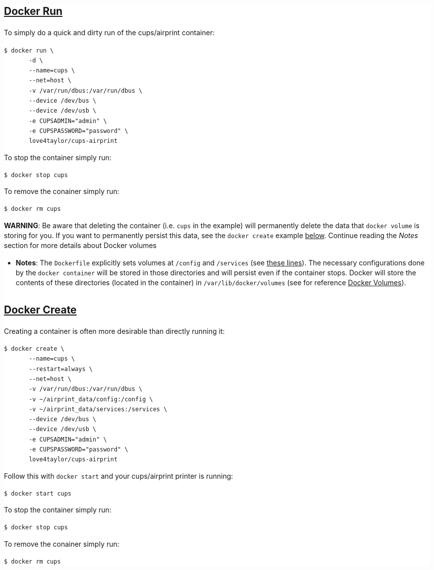 ## <a name="drun"></a> [Docker Run](#toc)
To simply do a quick and dirty run of the cups/airprint container:
```
$ docker run \
       -d \
       --name=cups \
       --net=host \
       -v /var/run/dbus:/var/run/dbus \
       --device /dev/bus \
       --device /dev/usb \
       -e CUPSADMIN="admin" \
       -e CUPSPASSWORD="password" \
       love4taylor/cups-airprint
```
To stop the container simply run:
```
$ docker stop cups
```
To remove the conainer simply run:
```
$ docker rm cups
```
**WARNING**: Be aware that deleting the container (i.e. `cups` in the example)
will permanently delete the data that `docker volume` is storing for you.
If you want to permanently persist this data, see the `docker create` example
[below](#create). Continue reading the *Notes* section for more details about
Docker volumes

+ **Notes**: The `Dockerfile` explicitly sets volumes at `/config` and
`/services` (see
[these lines](https://github.com/love4taylor/cups-airprint/blob/2a30b6690a08262fb64375b74f07ab7b3f77ec4a/Dockerfile#L16-L17)).
 The necessary configurations done by the `docker container` will be
stored in those directories and will persist even if the container stops. Docker
will store the contents of these directories (located in the container) in
`/var/lib/docker/volumes` (see for reference
[Docker Volumes](https://docs.docker.com/storage/volumes/)).

## <a name="dcreate"></a> [Docker Create](#toc)
Creating a container is often more desirable than directly running it:
```
$ docker create \
       --name=cups \
       --restart=always \
       --net=host \
       -v /var/run/dbus:/var/run/dbus \
       -v ~/airprint_data/config:/config \
       -v ~/airprint_data/services:/services \
       --device /dev/bus \
       --device /dev/usb \
       -e CUPSADMIN="admin" \
       -e CUPSPASSWORD="password" \
       love4taylor/cups-airprint
```
Follow this with `docker start` and your cups/airprint printer is running:
```
$ docker start cups
```
To stop the container simply run:
```
$ docker stop cups
```
To remove the conainer simply run:
```
$ docker rm cups
```